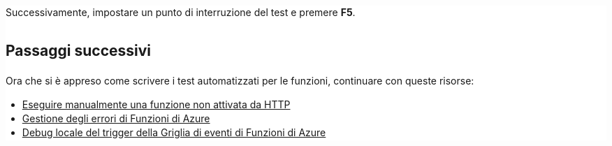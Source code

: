 Successivamente, impostare un punto di interruzione del test e premere **F5**.

## <a name="next-steps"></a>Passaggi successivi

Ora che si è appreso come scrivere i test automatizzati per le funzioni, continuare con queste risorse:
- [Eseguire manualmente una funzione non attivata da HTTP](./functions-manually-run-non-http.md)
- [Gestione degli errori di Funzioni di Azure](./functions-bindings-error-pages.md)
- [Debug locale del trigger della Griglia di eventi di Funzioni di Azure](./functions-debug-event-grid-trigger-local.md)
